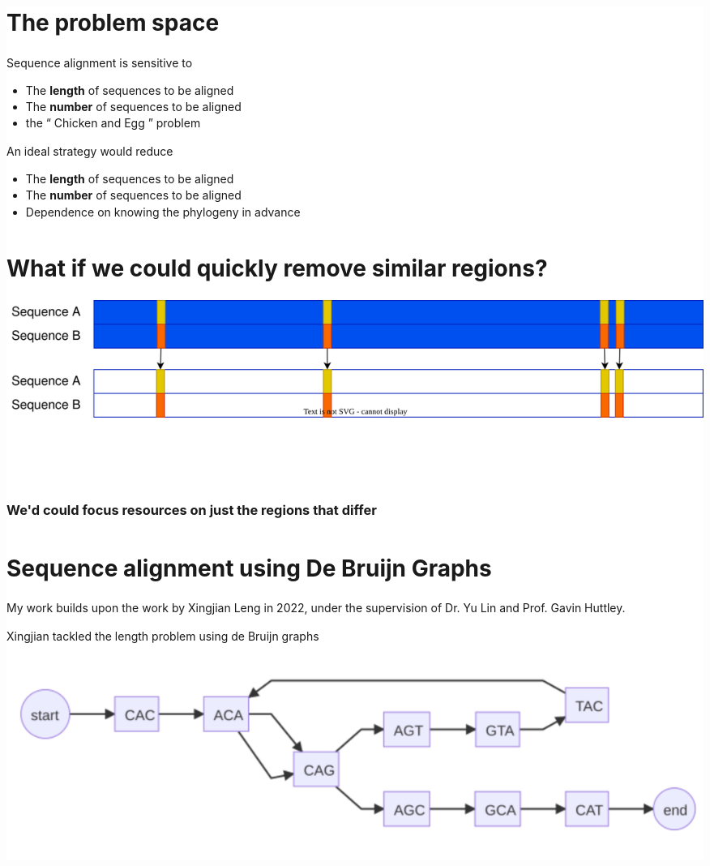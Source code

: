 

# The problem space

Sequence alignment is sensitive to 
- The **length** of sequences to be aligned
- The **number** of sequences to be aligned
- the “ Chicken and Egg ” problem

</hr>

An ideal strategy would reduce 
- The **length** of sequences to be aligned
- The **number** of sequences to be aligned
- Dependence on knowing the phylogeny in advance

# What if we could **quickly** remove similar regions?

![](images/similar_regions.drawio.svg)

<br/>
<br/>
<br/>

### We'd could focus resources on just the regions that differ

# Sequence alignment using De Bruijn Graphs

My work builds upon the work by Xingjian Leng in 2022, under the supervision of Dr. Yu Lin and Prof. Gavin Huttley. 

Xingjian tackled the length problem using de Bruijn graphs 

![](images/debruijngraph.drawio.svg)
